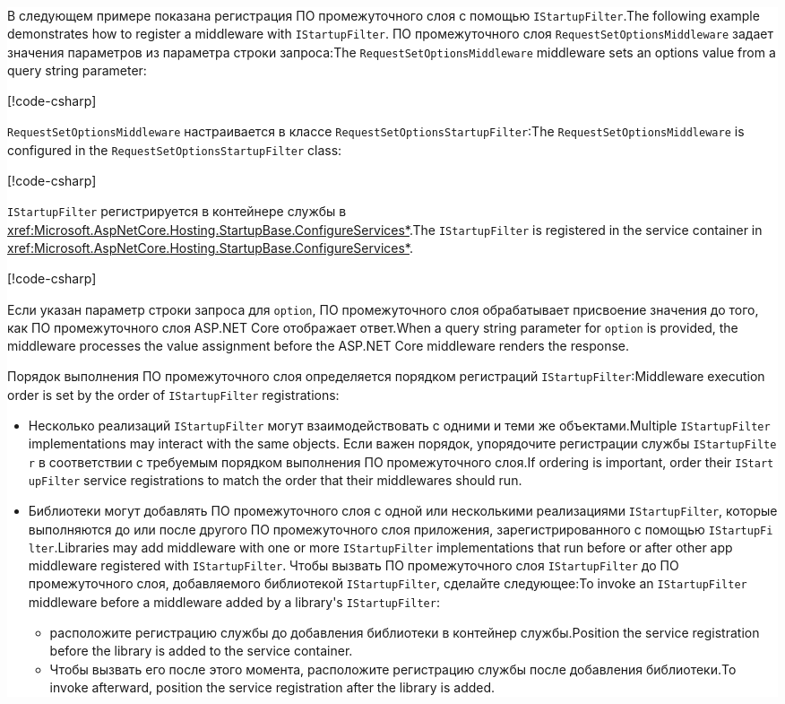 <span data-ttu-id="3cdf5-176">В следующем примере показана регистрация ПО промежуточного слоя с помощью `IStartupFilter`.</span><span class="sxs-lookup"><span data-stu-id="3cdf5-176">The following example demonstrates how to register a middleware with `IStartupFilter`.</span></span> <span data-ttu-id="3cdf5-177">ПО промежуточного слоя `RequestSetOptionsMiddleware` задает значения параметров из параметра строки запроса:</span><span class="sxs-lookup"><span data-stu-id="3cdf5-177">The `RequestSetOptionsMiddleware` middleware sets an options value from a query string parameter:</span></span>

[!code-csharp[](startup/3.0_samples/StartupFilterSample/RequestSetOptionsMiddleware.cs?name=snippet1)]

<span data-ttu-id="3cdf5-178">`RequestSetOptionsMiddleware` настраивается в классе `RequestSetOptionsStartupFilter`:</span><span class="sxs-lookup"><span data-stu-id="3cdf5-178">The `RequestSetOptionsMiddleware` is configured in the `RequestSetOptionsStartupFilter` class:</span></span>

[!code-csharp[](startup/3.0_samples/StartupFilterSample/RequestSetOptionsStartupFilter.cs?name=snippet1&highlight=7)]

<span data-ttu-id="3cdf5-179">`IStartupFilter` регистрируется в контейнере службы в <xref:Microsoft.AspNetCore.Hosting.StartupBase.ConfigureServices*>.</span><span class="sxs-lookup"><span data-stu-id="3cdf5-179">The `IStartupFilter` is registered in the service container in <xref:Microsoft.AspNetCore.Hosting.StartupBase.ConfigureServices*>.</span></span>

[!code-csharp[](startup/3.0_samples/StartupFilterSample/Program.cs?name=snippet&highlight=19-20)]

<span data-ttu-id="3cdf5-180">Если указан параметр строки запроса для `option`, ПО промежуточного слоя обрабатывает присвоение значения до того, как ПО промежуточного слоя ASP.NET Core отображает ответ.</span><span class="sxs-lookup"><span data-stu-id="3cdf5-180">When a query string parameter for `option` is provided, the middleware processes the value assignment before the ASP.NET Core middleware renders the response.</span></span>

<span data-ttu-id="3cdf5-181">Порядок выполнения ПО промежуточного слоя определяется порядком регистраций `IStartupFilter`:</span><span class="sxs-lookup"><span data-stu-id="3cdf5-181">Middleware execution order is set by the order of `IStartupFilter` registrations:</span></span>

* <span data-ttu-id="3cdf5-182">Несколько реализаций `IStartupFilter` могут взаимодействовать с одними и теми же объектами.</span><span class="sxs-lookup"><span data-stu-id="3cdf5-182">Multiple `IStartupFilter` implementations may interact with the same objects.</span></span> <span data-ttu-id="3cdf5-183">Если важен порядок, упорядочите регистрации службы `IStartupFilter` в соответствии с требуемым порядком выполнения ПО промежуточного слоя.</span><span class="sxs-lookup"><span data-stu-id="3cdf5-183">If ordering is important, order their `IStartupFilter` service registrations to match the order that their middlewares should run.</span></span>
* <span data-ttu-id="3cdf5-184">Библиотеки могут добавлять ПО промежуточного слоя с одной или несколькими реализациями `IStartupFilter`, которые выполняются до или после другого ПО промежуточного слоя приложения, зарегистрированного с помощью `IStartupFilter`.</span><span class="sxs-lookup"><span data-stu-id="3cdf5-184">Libraries may add middleware with one or more `IStartupFilter` implementations that run before or after other app middleware registered with `IStartupFilter`.</span></span> <span data-ttu-id="3cdf5-185">Чтобы вызвать ПО промежуточного слоя `IStartupFilter` до ПО промежуточного слоя, добавляемого библиотекой `IStartupFilter`, сделайте следующее:</span><span class="sxs-lookup"><span data-stu-id="3cdf5-185">To invoke an `IStartupFilter` middleware before a middleware added by a library's `IStartupFilter`:</span></span>

  * <span data-ttu-id="3cdf5-186">расположите регистрацию службы до добавления библиотеки в контейнер службы.</span><span class="sxs-lookup"><span data-stu-id="3cdf5-186">Position the service registration before the library is added to the service container.</span></span>
  * <span data-ttu-id="3cdf5-187">Чтобы вызвать его после этого момента, расположите регистрацию службы после добавления библиотеки.</span><span class="sxs-lookup"><span data-stu-id="3cdf5-187">To invoke afterward, position the service registration after the library is added.</span></span>
